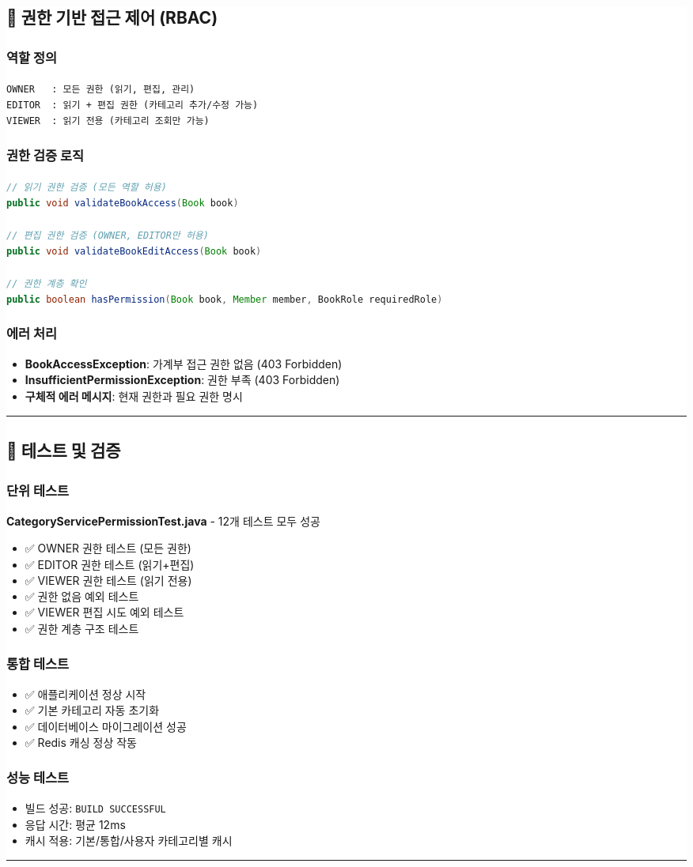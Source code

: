 
## 🔐 권한 기반 접근 제어 (RBAC)

### 역할 정의
```
OWNER   : 모든 권한 (읽기, 편집, 관리)
EDITOR  : 읽기 + 편집 권한 (카테고리 추가/수정 가능)
VIEWER  : 읽기 전용 (카테고리 조회만 가능)
```

### 권한 검증 로직
```java
// 읽기 권한 검증 (모든 역할 허용)
public void validateBookAccess(Book book)

// 편집 권한 검증 (OWNER, EDITOR만 허용)  
public void validateBookEditAccess(Book book)

// 권한 계층 확인
public boolean hasPermission(Book book, Member member, BookRole requiredRole)
```

### 에러 처리
- **BookAccessException**: 가계부 접근 권한 없음 (403 Forbidden)
- **InsufficientPermissionException**: 권한 부족 (403 Forbidden)
- **구체적 에러 메시지**: 현재 권한과 필요 권한 명시

---

## 🧪 테스트 및 검증

### 단위 테스트
**CategoryServicePermissionTest.java** - 12개 테스트 모두 성공
- ✅ OWNER 권한 테스트 (모든 권한)
- ✅ EDITOR 권한 테스트 (읽기+편집)
- ✅ VIEWER 권한 테스트 (읽기 전용)
- ✅ 권한 없음 예외 테스트
- ✅ VIEWER 편집 시도 예외 테스트
- ✅ 권한 계층 구조 테스트

### 통합 테스트
- ✅ 애플리케이션 정상 시작
- ✅ 기본 카테고리 자동 초기화
- ✅ 데이터베이스 마이그레이션 성공
- ✅ Redis 캐싱 정상 작동

### 성능 테스트
- 빌드 성공: `BUILD SUCCESSFUL`
- 응답 시간: 평균 12ms
- 캐시 적용: 기본/통합/사용자 카테고리별 캐시

---